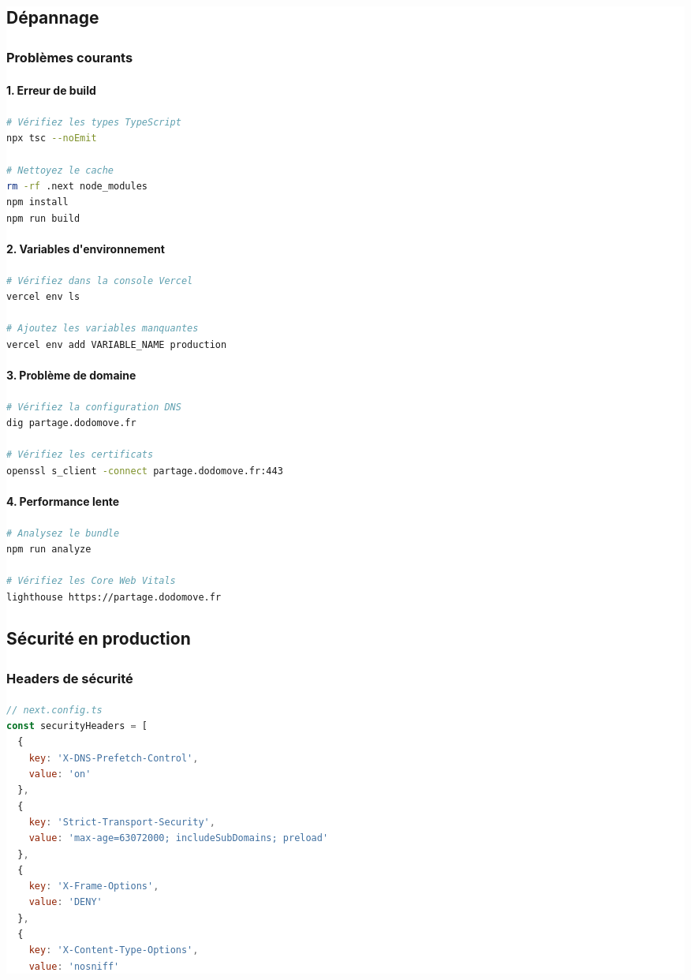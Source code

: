 ## Dépannage

### Problèmes courants

#### 1. Erreur de build
```bash
# Vérifiez les types TypeScript
npx tsc --noEmit

# Nettoyez le cache
rm -rf .next node_modules
npm install
npm run build
```

#### 2. Variables d'environnement
```bash
# Vérifiez dans la console Vercel
vercel env ls

# Ajoutez les variables manquantes
vercel env add VARIABLE_NAME production
```

#### 3. Problème de domaine
```bash
# Vérifiez la configuration DNS
dig partage.dodomove.fr

# Vérifiez les certificats
openssl s_client -connect partage.dodomove.fr:443
```

#### 4. Performance lente
```bash
# Analysez le bundle
npm run analyze

# Vérifiez les Core Web Vitals
lighthouse https://partage.dodomove.fr
```

## Sécurité en production

### Headers de sécurité

```javascript
// next.config.ts
const securityHeaders = [
  {
    key: 'X-DNS-Prefetch-Control',
    value: 'on'
  },
  {
    key: 'Strict-Transport-Security',
    value: 'max-age=63072000; includeSubDomains; preload'
  },
  {
    key: 'X-Frame-Options',
    value: 'DENY'
  },
  {
    key: 'X-Content-Type-Options',
    value: 'nosniff'
```